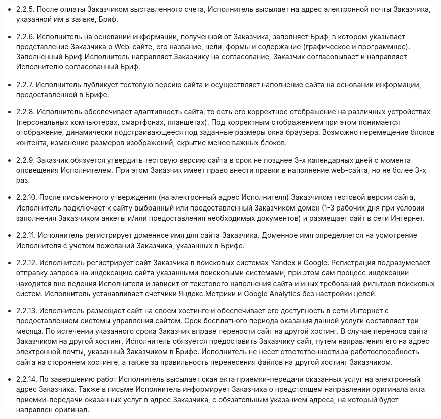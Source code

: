   - 2.2.5. После оплаты Заказчиком выставленного счета, Исполнитель высылает 
  на адрес электронной почты Заказчика, указанной им в заявке, Бриф.
  
  - 2.2.6. Исполнитель на основании информации, полученной от Заказчика, заполняет Бриф,
  в котором указывает представление Заказчика о Web-сайте, его название, цели, 
  формы и содержание (графическое и программное). Заполненный Бриф Исполнитель 
  направляет Заказчику на согласование, Заказчик согласовывает и направляет 
  Исполнителю согласованный Бриф.
  
  - 2.2.7. Исполнитель публикует тестовую версию сайта и осуществляет 
  наполнение сайта на основании информации, предоставленной в 
  Брифе.

  - 2.2.8. Исполнитель обеспечивает адаптивность сайта, то есть его 
  корректное отображение на различных устройствах (персональных 
  компьютерах, смартфонах, планшетах). Под корректным отображением 
  при этом понимается отображение, динамически подстраивающееся под 
  заданные размеры окна браузера. Возможно перемещение блоков контента, 
  изменение размеров изображений, скрытие менее важных блоков.

  - 2.2.9. Заказчик обязуется утвердить тестовую версию сайта в срок
  не позднее 3-х календарных дней с момента оповещения Исполнителем.
  При этом Заказчик имеет право внести правки в наполнение web-сайта,
  но не более 3-х раз. 

  - 2.2.10. После письменного утверждения (на электронный адрес Исполнителя)
  Заказчиком тестовой версии сайта, Исполнитель подключает к сайту выбранный 
  или предоставленный Заказчиком домен (1-3 рабочих дня при условии 
  заполнения Заказчиком анкеты и/или предоставления необходимых документов) 
  и размещает сайт в сети Интернет.
  
  - 2.2.11. Исполнитель регистрирует доменное имя для сайта Заказчика. 
  Доменное имя определяется на усмотрение Исполнителя с учетом пожеланий 
  Заказчика, указанных в Брифе.

  - 2.2.12. Исполнитель регистрирует сайт Заказчика в поисковых 
  системах Yandex и Google. Регистрация подразумевает отправку запроса на 
  индексацию сайта указанными поисковыми системами, при этом сам процесс
  индексации находится вне ведения Исполнителя и зависит от текстового 
  наполнения сайта и иных требований фильтров поисковых систем. Исполнитель 
  устанавливает счетчики Яндекс.Метрики и Google Analytics без настройки 
  целей.

  - 2.2.13. Исполнитель размещает сайт на своем хостинге и обеспечивает 
  его доступность в сети Интернет с предоставлением системы управления 
  сайтом. Срок бесплатного периода оказания данной услуги составляет три 
  месяца. По истечении указанного срока Заказчик вправе перености сайт на 
  другой хостинг. В случае переноса сайта Заказчиком на другой хостинг, 
  Исполнитель обязуется предоставить Заказчику сайт, путем направления 
  его на адрес электронной почты, указанный Заказчиком в Брифе. Исполнитель 
  не несет ответственности за работоспособность сайта на стороннем хостинге, 
  а также за правильность перенесения файлов на другой хостинг Заказчиком. 

  - 2.2.14. По завершению работ Исполнитель высылает скан акта 
  приемки-передачи оказанных услуг на электронный адрес Заказчика. Также 
  в письме Исполнитель информирует Заказчика о предстоящем направлении 
  оригинала акта приемки-передачи оказанных услуг в адрес Заказчика, с
  обязательным указанием адреса, на который будет направлен оригинал.
  